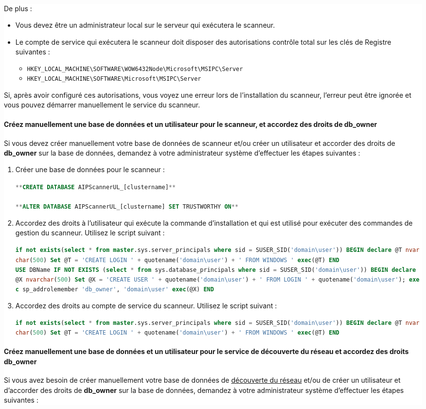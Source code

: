 De plus :

- Vous devez être un administrateur local sur le serveur qui exécutera le scanneur.
- Le compte de service qui exécutera le scanneur doit disposer des autorisations contrôle total sur les clés de Registre suivantes :

    - `HKEY_LOCAL_MACHINE\SOFTWARE\WOW6432Node\Microsoft\MSIPC\Server`
    - `HKEY_LOCAL_MACHINE\SOFTWARE\Microsoft\MSIPC\Server`

Si, après avoir configuré ces autorisations, vous voyez une erreur lors de l’installation du scanneur, l’erreur peut être ignorée et vous pouvez démarrer manuellement le service du scanneur.

#### <a name="manually-create-a-database-and-user-for-the-scanner-and-grant-db_owner-rights"></a>Créez manuellement une base de données et un utilisateur pour le scanneur, et accordez des droits de db_owner

Si vous devez créer manuellement votre base de données de scanneur et/ou créer un utilisateur et accorder des droits de **db_owner** sur la base de données, demandez à votre administrateur système d’effectuer les étapes suivantes :

1. Créer une base de données pour le scanneur :

    ```sql
    **CREATE DATABASE AIPScannerUL_[clustername]**

    **ALTER DATABASE AIPScannerUL_[clustername] SET TRUSTWORTHY ON**
    ```

2. Accordez des droits à l’utilisateur qui exécute la commande d’installation et qui est utilisé pour exécuter des commandes de gestion du scanneur. Utilisez le script suivant :

    ```sql
    if not exists(select * from master.sys.server_principals where sid = SUSER_SID('domain\user')) BEGIN declare @T nvarchar(500) Set @T = 'CREATE LOGIN ' + quotename('domain\user') + ' FROM WINDOWS ' exec(@T) END
    USE DBName IF NOT EXISTS (select * from sys.database_principals where sid = SUSER_SID('domain\user')) BEGIN declare @X nvarchar(500) Set @X = 'CREATE USER ' + quotename('domain\user') + ' FROM LOGIN ' + quotename('domain\user'); exec sp_addrolemember 'db_owner', 'domain\user' exec(@X) END
    ```

3. Accordez des droits au compte de service du scanneur. Utilisez le script suivant :

    ```sql
    if not exists(select * from master.sys.server_principals where sid = SUSER_SID('domain\user')) BEGIN declare @T nvarchar(500) Set @T = 'CREATE LOGIN ' + quotename('domain\user') + ' FROM WINDOWS ' exec(@T) END
    ```

#### <a name="manually-create-a-database-and-user-for-the-network-discovery-service-and-grant-db_owner-rights"></a>Créez manuellement une base de données et un utilisateur pour le service de découverte du réseau et accordez des droits db_owner

Si vous avez besoin de créer manuellement votre base de données de [découverte du réseau](deploy-aip-scanner-configure-install.md#create-a-network-scan-job-public-preview) et/ou de créer un utilisateur et d’accorder des droits de **db_owner** sur la base de données, demandez à votre administrateur système d’effectuer les étapes suivantes :
